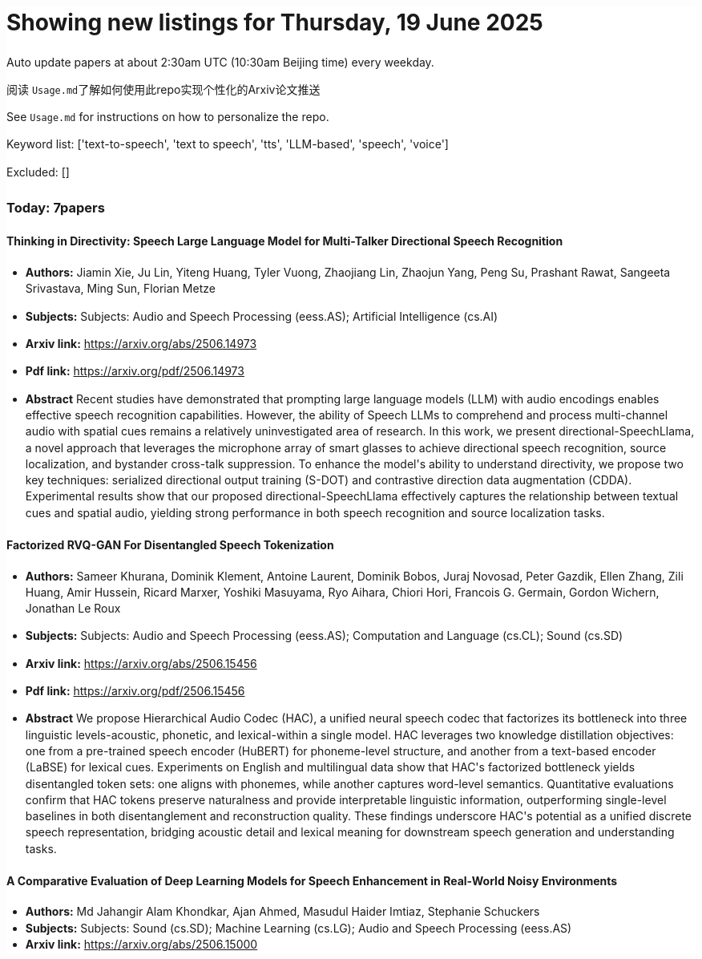 # Showing new listings for Thursday, 19 June 2025
Auto update papers at about 2:30am UTC (10:30am Beijing time) every weekday.


阅读 `Usage.md`了解如何使用此repo实现个性化的Arxiv论文推送

See `Usage.md` for instructions on how to personalize the repo. 


Keyword list: ['text-to-speech', 'text to speech', 'tts', 'LLM-based', 'speech', 'voice']


Excluded: []


### Today: 7papers 
#### Thinking in Directivity: Speech Large Language Model for Multi-Talker Directional Speech Recognition
 - **Authors:** Jiamin Xie, Ju Lin, Yiteng Huang, Tyler Vuong, Zhaojiang Lin, Zhaojun Yang, Peng Su, Prashant Rawat, Sangeeta Srivastava, Ming Sun, Florian Metze
 - **Subjects:** Subjects:
Audio and Speech Processing (eess.AS); Artificial Intelligence (cs.AI)
 - **Arxiv link:** https://arxiv.org/abs/2506.14973

 - **Pdf link:** https://arxiv.org/pdf/2506.14973

 - **Abstract**
 Recent studies have demonstrated that prompting large language models (LLM) with audio encodings enables effective speech recognition capabilities. However, the ability of Speech LLMs to comprehend and process multi-channel audio with spatial cues remains a relatively uninvestigated area of research. In this work, we present directional-SpeechLlama, a novel approach that leverages the microphone array of smart glasses to achieve directional speech recognition, source localization, and bystander cross-talk suppression. To enhance the model's ability to understand directivity, we propose two key techniques: serialized directional output training (S-DOT) and contrastive direction data augmentation (CDDA). Experimental results show that our proposed directional-SpeechLlama effectively captures the relationship between textual cues and spatial audio, yielding strong performance in both speech recognition and source localization tasks.
#### Factorized RVQ-GAN For Disentangled Speech Tokenization
 - **Authors:** Sameer Khurana, Dominik Klement, Antoine Laurent, Dominik Bobos, Juraj Novosad, Peter Gazdik, Ellen Zhang, Zili Huang, Amir Hussein, Ricard Marxer, Yoshiki Masuyama, Ryo Aihara, Chiori Hori, Francois G. Germain, Gordon Wichern, Jonathan Le Roux
 - **Subjects:** Subjects:
Audio and Speech Processing (eess.AS); Computation and Language (cs.CL); Sound (cs.SD)
 - **Arxiv link:** https://arxiv.org/abs/2506.15456

 - **Pdf link:** https://arxiv.org/pdf/2506.15456

 - **Abstract**
 We propose Hierarchical Audio Codec (HAC), a unified neural speech codec that factorizes its bottleneck into three linguistic levels-acoustic, phonetic, and lexical-within a single model. HAC leverages two knowledge distillation objectives: one from a pre-trained speech encoder (HuBERT) for phoneme-level structure, and another from a text-based encoder (LaBSE) for lexical cues. Experiments on English and multilingual data show that HAC's factorized bottleneck yields disentangled token sets: one aligns with phonemes, while another captures word-level semantics. Quantitative evaluations confirm that HAC tokens preserve naturalness and provide interpretable linguistic information, outperforming single-level baselines in both disentanglement and reconstruction quality. These findings underscore HAC's potential as a unified discrete speech representation, bridging acoustic detail and lexical meaning for downstream speech generation and understanding tasks.
#### A Comparative Evaluation of Deep Learning Models for Speech Enhancement in Real-World Noisy Environments
 - **Authors:** Md Jahangir Alam Khondkar, Ajan Ahmed, Masudul Haider Imtiaz, Stephanie Schuckers
 - **Subjects:** Subjects:
Sound (cs.SD); Machine Learning (cs.LG); Audio and Speech Processing (eess.AS)
 - **Arxiv link:** https://arxiv.org/abs/2506.15000
